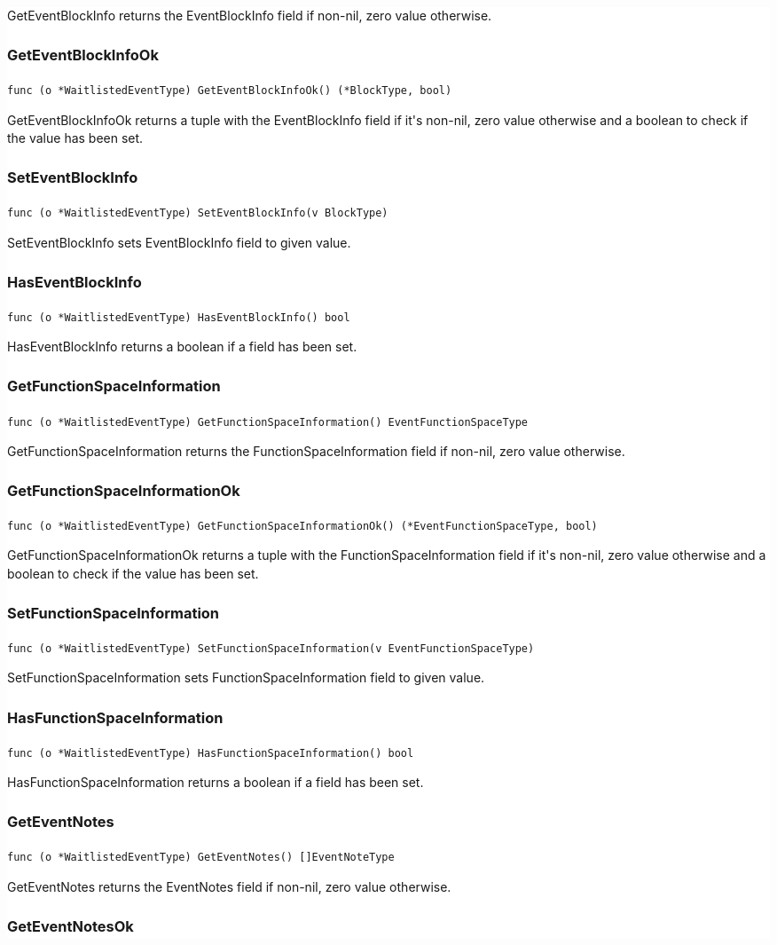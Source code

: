 GetEventBlockInfo returns the EventBlockInfo field if non-nil, zero value otherwise.

### GetEventBlockInfoOk

`func (o *WaitlistedEventType) GetEventBlockInfoOk() (*BlockType, bool)`

GetEventBlockInfoOk returns a tuple with the EventBlockInfo field if it's non-nil, zero value otherwise
and a boolean to check if the value has been set.

### SetEventBlockInfo

`func (o *WaitlistedEventType) SetEventBlockInfo(v BlockType)`

SetEventBlockInfo sets EventBlockInfo field to given value.

### HasEventBlockInfo

`func (o *WaitlistedEventType) HasEventBlockInfo() bool`

HasEventBlockInfo returns a boolean if a field has been set.

### GetFunctionSpaceInformation

`func (o *WaitlistedEventType) GetFunctionSpaceInformation() EventFunctionSpaceType`

GetFunctionSpaceInformation returns the FunctionSpaceInformation field if non-nil, zero value otherwise.

### GetFunctionSpaceInformationOk

`func (o *WaitlistedEventType) GetFunctionSpaceInformationOk() (*EventFunctionSpaceType, bool)`

GetFunctionSpaceInformationOk returns a tuple with the FunctionSpaceInformation field if it's non-nil, zero value otherwise
and a boolean to check if the value has been set.

### SetFunctionSpaceInformation

`func (o *WaitlistedEventType) SetFunctionSpaceInformation(v EventFunctionSpaceType)`

SetFunctionSpaceInformation sets FunctionSpaceInformation field to given value.

### HasFunctionSpaceInformation

`func (o *WaitlistedEventType) HasFunctionSpaceInformation() bool`

HasFunctionSpaceInformation returns a boolean if a field has been set.

### GetEventNotes

`func (o *WaitlistedEventType) GetEventNotes() []EventNoteType`

GetEventNotes returns the EventNotes field if non-nil, zero value otherwise.

### GetEventNotesOk
